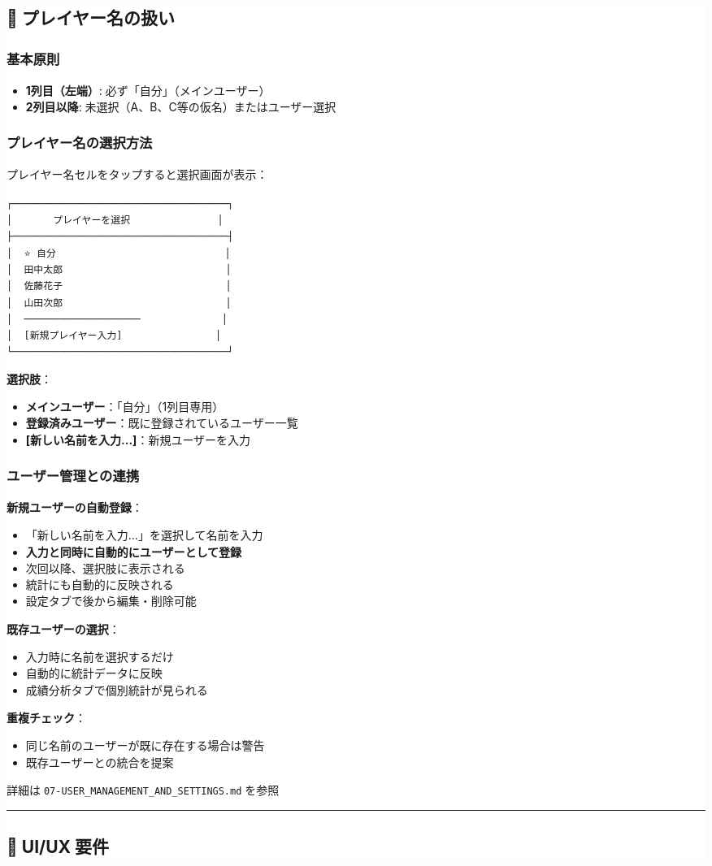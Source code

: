 
## 📝 プレイヤー名の扱い

### 基本原則
- **1列目（左端）**: 必ず「自分」（メインユーザー）
- **2列目以降**: 未選択（A、B、C等の仮名）またはユーザー選択

### プレイヤー名の選択方法

プレイヤー名セルをタップすると選択画面が表示：

```
┌─────────────────────────────────────┐
│       プレイヤーを選択               │
├─────────────────────────────────────┤
│  ⭐ 自分                             │
│  田中太郎                            │
│  佐藤花子                            │
│  山田次郎                            │
│  ────────────────────              │
│  [新規プレイヤー入力]                │
└─────────────────────────────────────┘
```

**選択肢**：
- **メインユーザー**：「自分」（1列目専用）
- **登録済みユーザー**：既に登録されているユーザー一覧
- **[新しい名前を入力...]**：新規ユーザーを入力

### ユーザー管理との連携

**新規ユーザーの自動登録**：
- 「新しい名前を入力...」を選択して名前を入力
- **入力と同時に自動的にユーザーとして登録**
- 次回以降、選択肢に表示される
- 統計にも自動的に反映される
- 設定タブで後から編集・削除可能

**既存ユーザーの選択**：
- 入力時に名前を選択するだけ
- 自動的に統計データに反映
- 成績分析タブで個別統計が見られる

**重複チェック**：
- 同じ名前のユーザーが既に存在する場合は警告
- 既存ユーザーとの統合を提案

詳細は `07-USER_MANAGEMENT_AND_SETTINGS.md` を参照

---

## 🎨 UI/UX 要件
